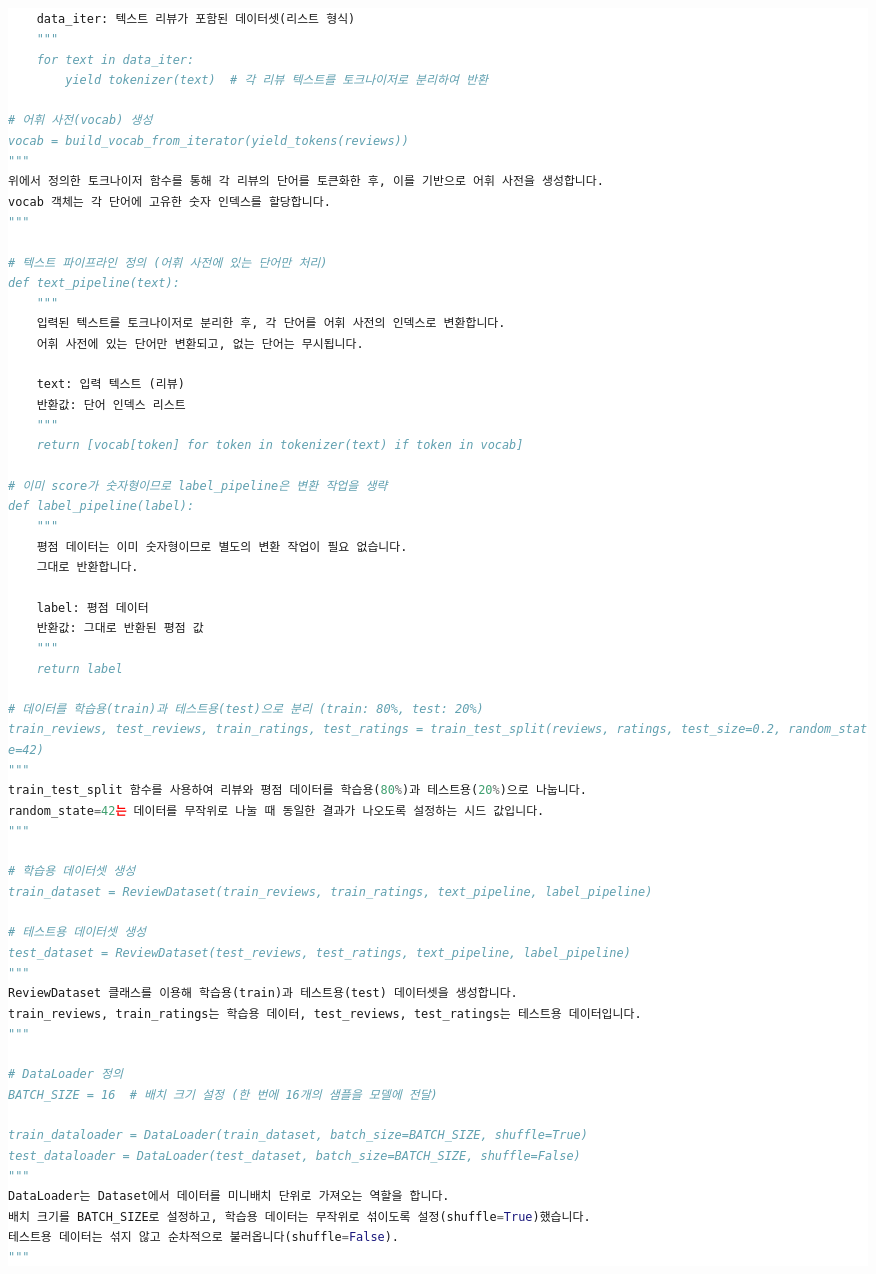 ```python
    data_iter: 텍스트 리뷰가 포함된 데이터셋(리스트 형식)
    """
    for text in data_iter:
        yield tokenizer(text)  # 각 리뷰 텍스트를 토크나이저로 분리하여 반환

# 어휘 사전(vocab) 생성
vocab = build_vocab_from_iterator(yield_tokens(reviews))  
"""
위에서 정의한 토크나이저 함수를 통해 각 리뷰의 단어를 토큰화한 후, 이를 기반으로 어휘 사전을 생성합니다.
vocab 객체는 각 단어에 고유한 숫자 인덱스를 할당합니다.
"""

# 텍스트 파이프라인 정의 (어휘 사전에 있는 단어만 처리)
def text_pipeline(text):
    """
    입력된 텍스트를 토크나이저로 분리한 후, 각 단어를 어휘 사전의 인덱스로 변환합니다.
    어휘 사전에 있는 단어만 변환되고, 없는 단어는 무시됩니다.
    
    text: 입력 텍스트 (리뷰)
    반환값: 단어 인덱스 리스트
    """
    return [vocab[token] for token in tokenizer(text) if token in vocab]

# 이미 score가 숫자형이므로 label_pipeline은 변환 작업을 생략
def label_pipeline(label):
    """
    평점 데이터는 이미 숫자형이므로 별도의 변환 작업이 필요 없습니다.
    그대로 반환합니다.
    
    label: 평점 데이터
    반환값: 그대로 반환된 평점 값
    """
    return label

# 데이터를 학습용(train)과 테스트용(test)으로 분리 (train: 80%, test: 20%)
train_reviews, test_reviews, train_ratings, test_ratings = train_test_split(reviews, ratings, test_size=0.2, random_state=42)
"""
train_test_split 함수를 사용하여 리뷰와 평점 데이터를 학습용(80%)과 테스트용(20%)으로 나눕니다.
random_state=42는 데이터를 무작위로 나눌 때 동일한 결과가 나오도록 설정하는 시드 값입니다.
"""

# 학습용 데이터셋 생성
train_dataset = ReviewDataset(train_reviews, train_ratings, text_pipeline, label_pipeline)

# 테스트용 데이터셋 생성
test_dataset = ReviewDataset(test_reviews, test_ratings, text_pipeline, label_pipeline)
"""
ReviewDataset 클래스를 이용해 학습용(train)과 테스트용(test) 데이터셋을 생성합니다.
train_reviews, train_ratings는 학습용 데이터, test_reviews, test_ratings는 테스트용 데이터입니다.
"""

# DataLoader 정의
BATCH_SIZE = 16  # 배치 크기 설정 (한 번에 16개의 샘플을 모델에 전달)

train_dataloader = DataLoader(train_dataset, batch_size=BATCH_SIZE, shuffle=True)
test_dataloader = DataLoader(test_dataset, batch_size=BATCH_SIZE, shuffle=False)
"""
DataLoader는 Dataset에서 데이터를 미니배치 단위로 가져오는 역할을 합니다.
배치 크기를 BATCH_SIZE로 설정하고, 학습용 데이터는 무작위로 섞이도록 설정(shuffle=True)했습니다.
테스트용 데이터는 섞지 않고 순차적으로 불러옵니다(shuffle=False).
"""
```